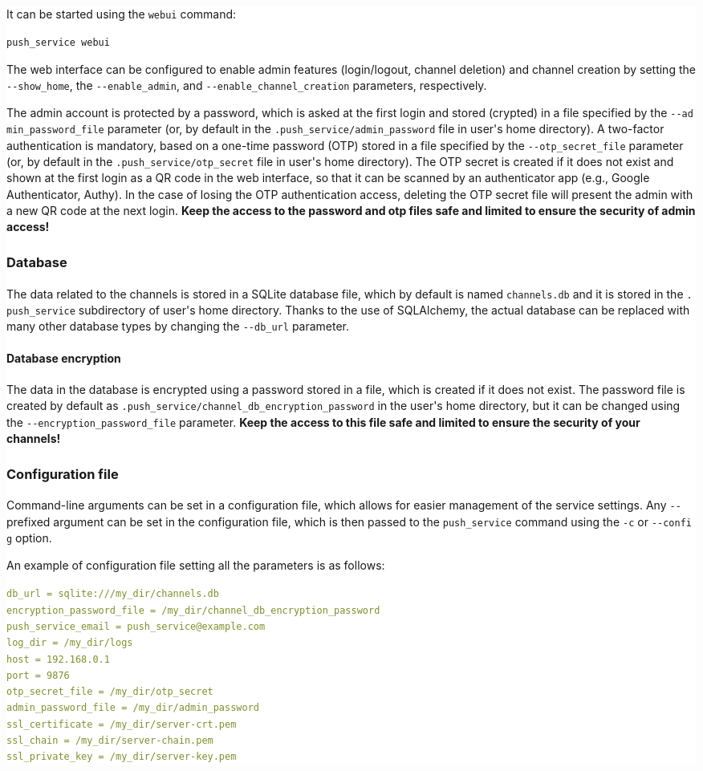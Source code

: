 It can be started using the `webui` command:

```bash
push_service webui
```

The web interface can be configured to enable admin features (login/logout, channel deletion) and channel creation by setting the `--show_home`, the `--enable_admin`, and `--enable_channel_creation` parameters, respectively.

The admin account is protected by a password, which is asked at the first login and stored (crypted) in a file specified by the `--admin_password_file` parameter (or, by default in the `.push_service/admin_password` file in user's home directory).
A two-factor authentication is mandatory, based on a one-time password (OTP) stored in a file specified by the `--otp_secret_file` parameter (or, by default in the `.push_service/otp_secret` file in user's home directory).
The OTP secret is created if it does not exist and shown at the first login as a QR code in the web interface, so that it can be scanned by an authenticator app (e.g., Google Authenticator, Authy).
In the case of losing the OTP authentication access, deleting the OTP secret file will present the admin with a new QR code at the next login.
**Keep the access to the password and otp files safe and limited to ensure the security of admin access!**

### Database
The data related to the channels is stored in a SQLite database file, which by default is named `channels.db` and it is stored in the `.push_service` subdirectory of user's home directory.
Thanks to the use of SQLAlchemy, the actual database can be replaced with many other database types by changing the `--db_url` parameter.

#### Database encryption
The data in the database is encrypted using a password stored in a file, which is created if it does not exist.
The password file is created by default as `.push_service/channel_db_encryption_password` in the user's home directory, but it can be changed using the `--encryption_password_file` parameter.
**Keep the access to this file safe and limited to ensure the security of your channels!**

### Configuration file

Command-line arguments can be set in a configuration file, which allows for easier management of the service settings. 
Any `--` prefixed argument can be set in the configuration file, which is then passed to the `push_service` command using the `-c` or `--config` option.

An example of configuration file setting all the parameters is as follows:
```yaml
db_url = sqlite:///my_dir/channels.db
encryption_password_file = /my_dir/channel_db_encryption_password
push_service_email = push_service@example.com
log_dir = /my_dir/logs
host = 192.168.0.1
port = 9876
otp_secret_file = /my_dir/otp_secret
admin_password_file = /my_dir/admin_password
ssl_certificate = /my_dir/server-crt.pem
ssl_chain = /my_dir/server-chain.pem
ssl_private_key = /my_dir/server-key.pem
```
